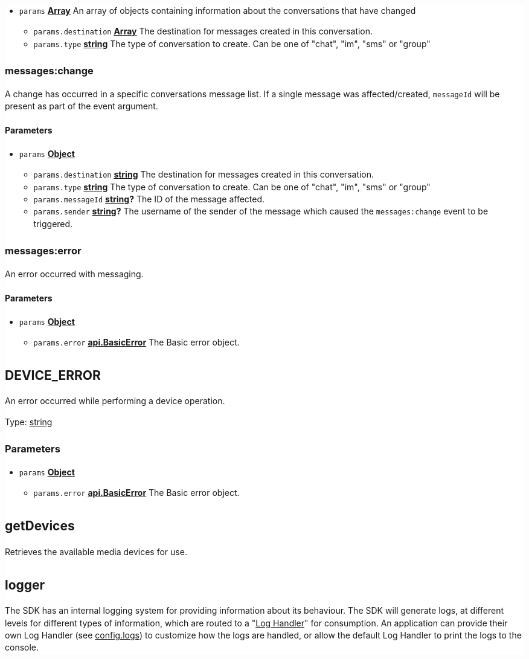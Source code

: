 *   `params` **[Array][13]** An array of objects containing information about the conversations that have changed

    *   `params.destination` **[Array][13]** The destination for messages created in this conversation.
    *   `params.type` **[string][8]** The type of conversation to create. Can be one of "chat", "im", "sms" or "group"

### messages:change

A change has occurred in a specific conversations message list.
If a single message was affected/created, `messageId` will be present
as part of the event argument.

#### Parameters

*   `params` **[Object][7]** 

    *   `params.destination` **[string][8]** The destination for messages created in this conversation.
    *   `params.type` **[string][8]** The type of conversation to create. Can be one of "chat", "im", "sms" or "group"
    *   `params.messageId` **[string][8]?** The ID of the message affected.
    *   `params.sender` **[string][8]?** The username of the sender of the message which caused the `messages:change` event to be triggered.

### messages:error

An error occurred with messaging.

#### Parameters

*   `params` **[Object][7]** 

    *   `params.error` **[api.BasicError][14]** The Basic error object.

## DEVICE_ERROR

An error occurred while performing a device operation.

Type: [string][8]

### Parameters

*   `params` **[Object][7]** 

    *   `params.error` **[api.BasicError][14]** The Basic error object.

## getDevices

Retrieves the available media devices for use.

## logger

The SDK has an internal logging system for providing information about its
behaviour. The SDK will generate logs, at different levels for different
types of information, which are routed to a
"[Log Handler][4]" for consumption. An application
can provide their own Log Handler (see
[config.logs][39]) to customize how the logs are
handled, or allow the default Log Handler to print the logs to the
console.


[1]: #config
[2]: #api
[3]: #create
[4]: #loggerloghandler
[5]: #loggerlogentry
[6]: #logger
[7]: https://developer.mozilla.org/docs/Web/JavaScript/Reference/Global_Objects/Object
[8]: https://developer.mozilla.org/docs/Web/JavaScript/Reference/Global_Objects/String
[9]: #loggerlevels
[10]: #loggerloghandler
[11]: https://developer.mozilla.org/docs/Web/JavaScript/Reference/Global_Objects/Boolean
[12]: https://developer.mozilla.org/docs/Web/JavaScript/Reference/Global_Objects/Number
[13]: https://developer.mozilla.org/docs/Web/JavaScript/Reference/Global_Objects/Array
[14]: #apibasicerror
[15]: #config
[16]: https://developer.mozilla.org/docs/Web/JavaScript/Reference/Statements/function
[17]: https://developer.mozilla.org/docs/Web/JavaScript/Reference/Global_Objects/Error
[18]: #apisetcredentials
[19]: services.subscribe
[20]: services.unsubscribe
[21]: https://developer.mozilla.org/en-US/docs/Web/API/fetch
[22]: https://developer.mozilla.org/docs/Web/JavaScript/Reference/Global_Objects/Promise
[23]: https://developer.mozilla.org/docs/Web/Guide/HTML/HTML5
[24]: https://developer.mozilla.org/en-US/docs/Web/API/Response
[25]: #callhistoryget
[26]: callHistory.setCache
[27]: callHistory.getCache
[28]: https://developer.mozilla.org/docs/Web/HTML/Element
[29]: #connectiongetsocketstate
[30]: #connectionwsconnectionobject
[31]: #conversationconversation
[32]: #conversationconversationcreatemessage
[33]: #conversationmessage
[34]: #conversationmessageaddpart
[35]: #conversationmessagesend
[36]: #conversationconversationgetmessages
[37]: #conversationconversationgetmessage
[38]: conversation.chatTypes
[39]: #configconfiglogs
[40]: api.notifications.process
[41]: #presencefetch
[42]: #presencesubscribe
[43]: #presenceget
[44]: #presencegetall
[45]: #presencestatuses
[46]: #presenceactivities
[47]: #presenceeventpresenceselfchange
[48]: #presencegetself
[49]: #presenceeventpresencechange
[50]: #presenceupdate
[51]: call.SdpHandlerFunction
[52]: #configconfigcall
[53]: call.setSdpHandlers
[54]: call.getAvailableCodecs
[55]: #sipsubscribe
[56]: #sipupdate
[57]: #sipeventsipsubscriptionchange
[58]: #sipgetdetails
[59]: #sipeventsipeventschange
[60]: #sipunsubscribe
[61]: #usereventuserschange
[62]: #userget
[63]: #userfetch
[64]: #usersearch
[65]: #useruser
[66]: #usereventdirectorychange
[67]: #usergetall
[68]: #voicemaileventvoicemailchange